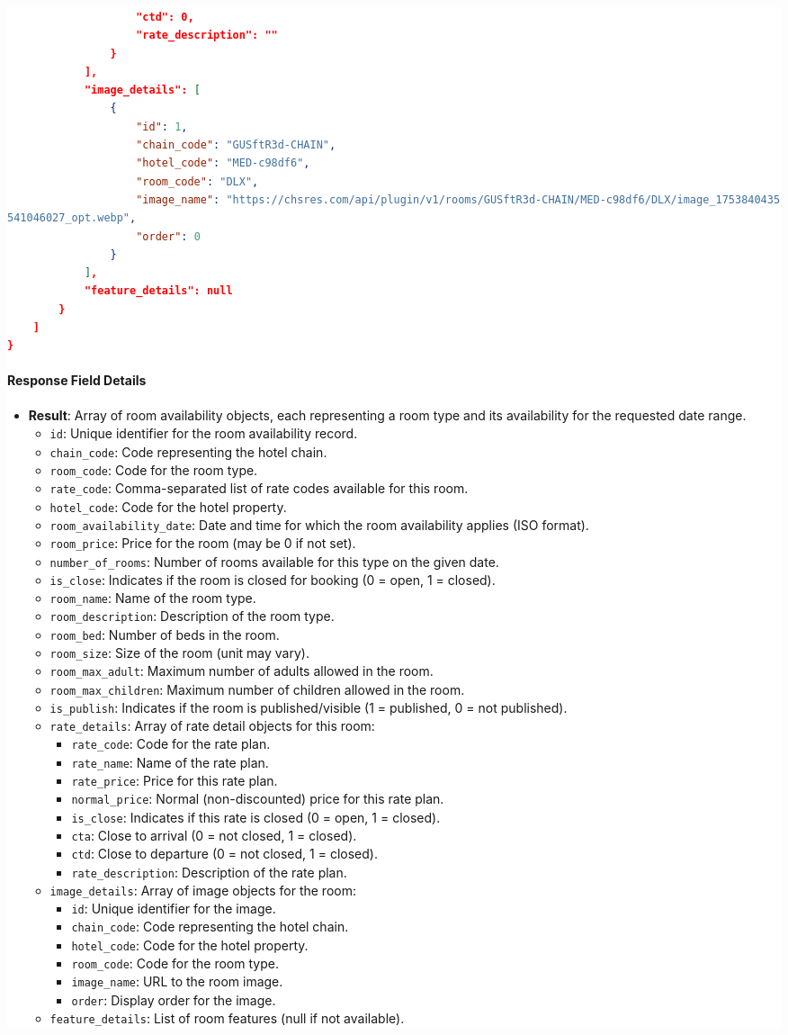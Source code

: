 ```json
                    "ctd": 0,
                    "rate_description": ""
                }
            ],
            "image_details": [
                {
                    "id": 1,
                    "chain_code": "GUSftR3d-CHAIN",
                    "hotel_code": "MED-c98df6",
                    "room_code": "DLX",
                    "image_name": "https://chsres.com/api/plugin/v1/rooms/GUSftR3d-CHAIN/MED-c98df6/DLX/image_1753840435541046027_opt.webp",
                    "order": 0
                }
            ],
            "feature_details": null
        }
    ]
}
```

#### Response Field Details

- **Result**: Array of room availability objects, each representing a room type and its availability for the requested date range.
  - `id`: Unique identifier for the room availability record.
  - `chain_code`: Code representing the hotel chain.
  - `room_code`: Code for the room type.
  - `rate_code`: Comma-separated list of rate codes available for this room.
  - `hotel_code`: Code for the hotel property.
  - `room_availability_date`: Date and time for which the room availability applies (ISO format).
  - `room_price`: Price for the room (may be 0 if not set).
  - `number_of_rooms`: Number of rooms available for this type on the given date.
  - `is_close`: Indicates if the room is closed for booking (0 = open, 1 = closed).
  - `room_name`: Name of the room type.
  - `room_description`: Description of the room type.
  - `room_bed`: Number of beds in the room.
  - `room_size`: Size of the room (unit may vary).
  - `room_max_adult`: Maximum number of adults allowed in the room.
  - `room_max_children`: Maximum number of children allowed in the room.
  - `is_publish`: Indicates if the room is published/visible (1 = published, 0 = not published).
  - `rate_details`: Array of rate detail objects for this room:
    - `rate_code`: Code for the rate plan.
    - `rate_name`: Name of the rate plan.
    - `rate_price`: Price for this rate plan.
    - `normal_price`: Normal (non-discounted) price for this rate plan.
    - `is_close`: Indicates if this rate is closed (0 = open, 1 = closed).
    - `cta`: Close to arrival (0 = not closed, 1 = closed).
    - `ctd`: Close to departure (0 = not closed, 1 = closed).
    - `rate_description`: Description of the rate plan.
  - `image_details`: Array of image objects for the room:
    - `id`: Unique identifier for the image.
    - `chain_code`: Code representing the hotel chain.
    - `hotel_code`: Code for the hotel property.
    - `room_code`: Code for the room type.
    - `image_name`: URL to the room image.
    - `order`: Display order for the image.
  - `feature_details`: List of room features (null if not available).
